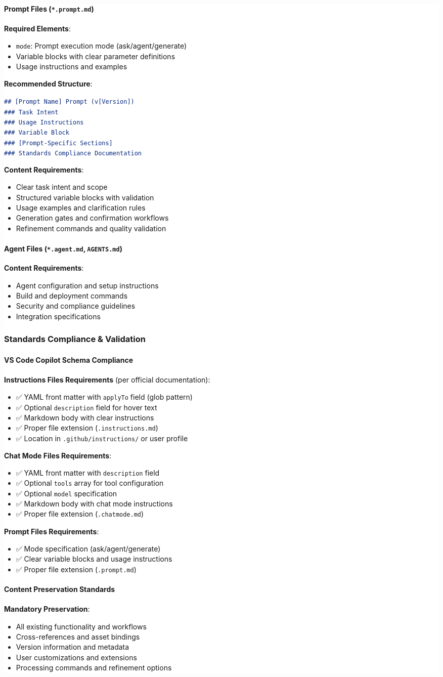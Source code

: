 #### Prompt Files (`*.prompt.md`)
**Required Elements**:
- `mode`: Prompt execution mode (ask/agent/generate)
- Variable blocks with clear parameter definitions
- Usage instructions and examples

**Recommended Structure**:
```markdown
## [Prompt Name] Prompt (v[Version])
### Task Intent
### Usage Instructions  
### Variable Block
### [Prompt-Specific Sections]
### Standards Compliance Documentation
```

**Content Requirements**:
- Clear task intent and scope
- Structured variable blocks with validation
- Usage examples and clarification rules
- Generation gates and confirmation workflows
- Refinement commands and quality validation

#### Agent Files (`*.agent.md`, `AGENTS.md`)
**Content Requirements**:
- Agent configuration and setup instructions
- Build and deployment commands
- Security and compliance guidelines
- Integration specifications

### Standards Compliance & Validation

#### VS Code Copilot Schema Compliance
**Instructions Files Requirements** (per official documentation):
- ✅ YAML front matter with `applyTo` field (glob pattern)
- ✅ Optional `description` field for hover text
- ✅ Markdown body with clear instructions
- ✅ Proper file extension (`.instructions.md`)
- ✅ Location in `.github/instructions/` or user profile

**Chat Mode Files Requirements**:
- ✅ YAML front matter with `description` field
- ✅ Optional `tools` array for tool configuration  
- ✅ Optional `model` specification
- ✅ Markdown body with chat mode instructions
- ✅ Proper file extension (`.chatmode.md`)

**Prompt Files Requirements**:
- ✅ Mode specification (ask/agent/generate)
- ✅ Clear variable blocks and usage instructions
- ✅ Proper file extension (`.prompt.md`)

#### Content Preservation Standards
**Mandatory Preservation**:
- All existing functionality and workflows
- Cross-references and asset bindings
- Version information and metadata
- User customizations and extensions
- Processing commands and refinement options
